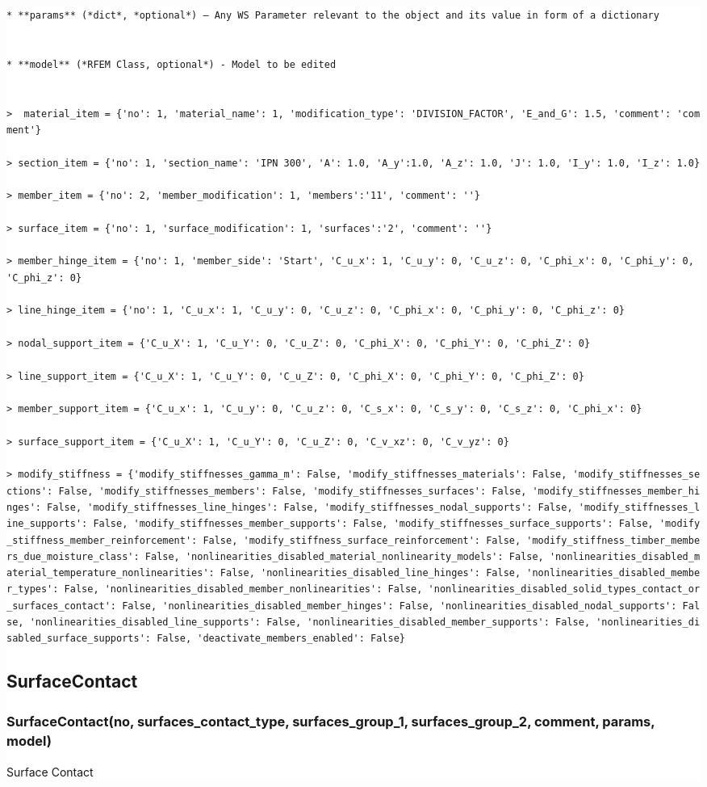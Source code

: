 
    * **params** (*dict*, *optional*) – Any WS Parameter relevant to the object and its value in form of a dictionary


    * **model** (*RFEM Class, optional*) - Model to be edited


    >  material_item = {'no': 1, 'material_name': 1, 'modification_type': 'DIVISION_FACTOR', 'E_and_G': 1.5, 'comment': 'comment'} 

    > section_item = {'no': 1, 'section_name': 'IPN 300', 'A': 1.0, 'A_y':1.0, 'A_z': 1.0, 'J': 1.0, 'I_y': 1.0, 'I_z': 1.0}  

    > member_item = {'no': 2, 'member_modification': 1, 'members':'11', 'comment': ''}   

    > surface_item = {'no': 1, 'surface_modification': 1, 'surfaces':'2', 'comment': ''}  
    
    > member_hinge_item = {'no': 1, 'member_side': 'Start', 'C_u_x': 1, 'C_u_y': 0, 'C_u_z': 0, 'C_phi_x': 0, 'C_phi_y': 0, 'C_phi_z': 0}     
    
    > line_hinge_item = {'no': 1, 'C_u_x': 1, 'C_u_y': 0, 'C_u_z': 0, 'C_phi_x': 0, 'C_phi_y': 0, 'C_phi_z': 0}   
    
    > nodal_support_item = {'C_u_X': 1, 'C_u_Y': 0, 'C_u_Z': 0, 'C_phi_X': 0, 'C_phi_Y': 0, 'C_phi_Z': 0}     
    
    > line_support_item = {'C_u_X': 1, 'C_u_Y': 0, 'C_u_Z': 0, 'C_phi_X': 0, 'C_phi_Y': 0, 'C_phi_Z': 0}      
    
    > member_support_item = {'C_u_x': 1, 'C_u_y': 0, 'C_u_z': 0, 'C_s_x': 0, 'C_s_y': 0, 'C_s_z': 0, 'C_phi_x': 0}        
    
    > surface_support_item = {'C_u_X': 1, 'C_u_Y': 0, 'C_u_Z': 0, 'C_v_xz': 0, 'C_v_yz': 0}   
    
    > modify_stiffness = {'modify_stiffnesses_gamma_m': False, 'modify_stiffnesses_materials': False, 'modify_stiffnesses_sections': False, 'modify_stiffnesses_members': False, 'modify_stiffnesses_surfaces': False, 'modify_stiffnesses_member_hinges': False, 'modify_stiffnesses_line_hinges': False, 'modify_stiffnesses_nodal_supports': False, 'modify_stiffnesses_line_supports': False, 'modify_stiffnesses_member_supports': False, 'modify_stiffnesses_surface_supports': False, 'modify_stiffness_member_reinforcement': False, 'modify_stiffness_surface_reinforcement': False, 'modify_stiffness_timber_members_due_moisture_class': False, 'nonlinearities_disabled_material_nonlinearity_models': False, 'nonlinearities_disabled_material_temperature_nonlinearities': False, 'nonlinearities_disabled_line_hinges': False, 'nonlinearities_disabled_member_types': False, 'nonlinearities_disabled_member_nonlinearities': False, 'nonlinearities_disabled_solid_types_contact_or_surfaces_contact': False, 'nonlinearities_disabled_member_hinges': False, 'nonlinearities_disabled_nodal_supports': False, 'nonlinearities_disabled_line_supports': False, 'nonlinearities_disabled_member_supports': False, 'nonlinearities_disabled_surface_supports': False, 'deactivate_members_enabled': False}



## SurfaceContact


### SurfaceContact(no, surfaces_contact_type, surfaces_group_1, surfaces_group_2, comment, params, model)

Surface Contact
